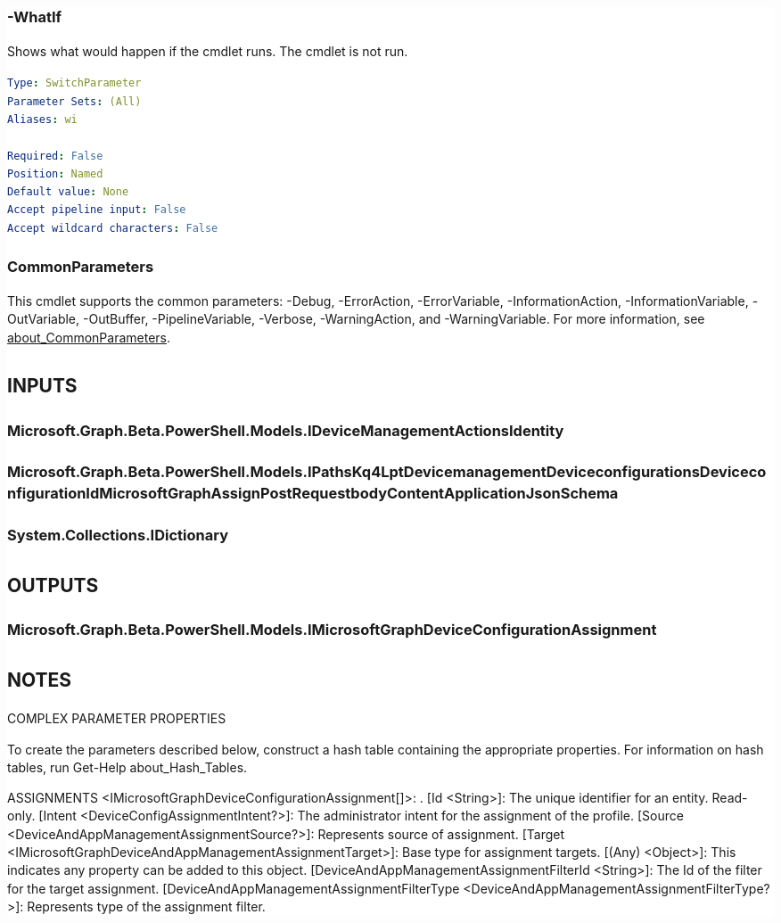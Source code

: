 ### -WhatIf
Shows what would happen if the cmdlet runs.
The cmdlet is not run.

```yaml
Type: SwitchParameter
Parameter Sets: (All)
Aliases: wi

Required: False
Position: Named
Default value: None
Accept pipeline input: False
Accept wildcard characters: False
```

### CommonParameters
This cmdlet supports the common parameters: -Debug, -ErrorAction, -ErrorVariable, -InformationAction, -InformationVariable, -OutVariable, -OutBuffer, -PipelineVariable, -Verbose, -WarningAction, and -WarningVariable. For more information, see [about_CommonParameters](http://go.microsoft.com/fwlink/?LinkID=113216).

## INPUTS

### Microsoft.Graph.Beta.PowerShell.Models.IDeviceManagementActionsIdentity
### Microsoft.Graph.Beta.PowerShell.Models.IPathsKq4LptDevicemanagementDeviceconfigurationsDeviceconfigurationIdMicrosoftGraphAssignPostRequestbodyContentApplicationJsonSchema
### System.Collections.IDictionary
## OUTPUTS

### Microsoft.Graph.Beta.PowerShell.Models.IMicrosoftGraphDeviceConfigurationAssignment
## NOTES
COMPLEX PARAMETER PROPERTIES

To create the parameters described below, construct a hash table containing the appropriate properties.
For information on hash tables, run Get-Help about_Hash_Tables.

ASSIGNMENTS \<IMicrosoftGraphDeviceConfigurationAssignment\[\]\>: .
  \[Id \<String\>\]: The unique identifier for an entity.
Read-only.
  \[Intent \<DeviceConfigAssignmentIntent?\>\]: The administrator intent for the assignment of the profile.
  \[Source \<DeviceAndAppManagementAssignmentSource?\>\]: Represents source of assignment.
  \[Target \<IMicrosoftGraphDeviceAndAppManagementAssignmentTarget\>\]: Base type for assignment targets.
    \[(Any) \<Object\>\]: This indicates any property can be added to this object.
    \[DeviceAndAppManagementAssignmentFilterId \<String\>\]: The Id of the filter for the target assignment.
    \[DeviceAndAppManagementAssignmentFilterType \<DeviceAndAppManagementAssignmentFilterType?\>\]: Represents type of the assignment filter.
